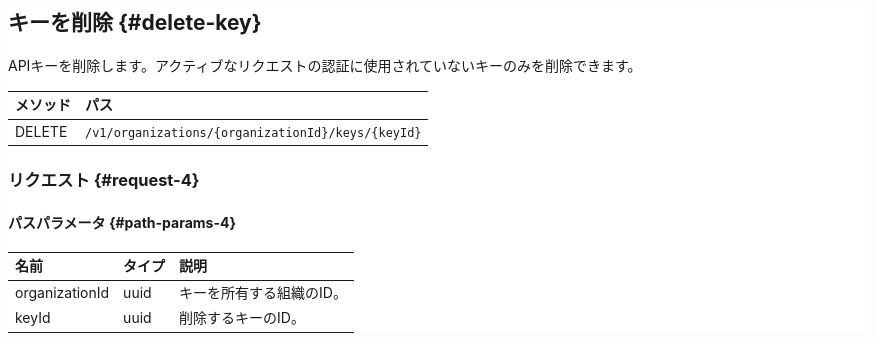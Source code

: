 ## キーを削除 {#delete-key}

APIキーを削除します。アクティブなリクエストの認証に使用されていないキーのみを削除できます。

| メソッド | パス |
| :----- | :--- |
| DELETE | `/v1/organizations/{organizationId}/keys/{keyId}` |

### リクエスト {#request-4}

#### パスパラメータ {#path-params-4}

| 名前 | タイプ | 説明 |
| :--- | :--- | :---------- |
| organizationId | uuid | キーを所有する組織のID。 | 
| keyId | uuid | 削除するキーのID。 | 
